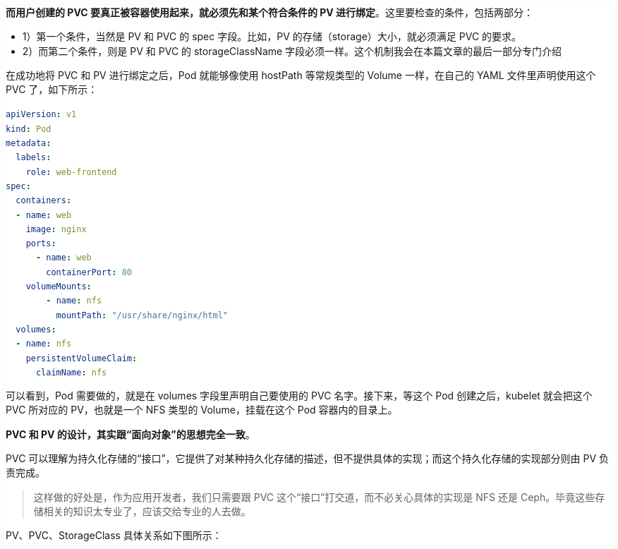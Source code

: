 **而用户创建的 PVC 要真正被容器使用起来，就必须先和某个符合条件的 PV 进行绑定**。这里要检查的条件，包括两部分：

* 1）第一个条件，当然是 PV 和 PVC 的 spec 字段。比如，PV 的存储（storage）大小，就必须满足 PVC 的要求。
* 2）而第二个条件，则是 PV 和 PVC 的 storageClassName 字段必须一样。这个机制我会在本篇文章的最后一部分专门介绍

在成功地将 PVC 和 PV 进行绑定之后，Pod 就能够像使用 hostPath 等常规类型的 Volume 一样，在自己的 YAML 文件里声明使用这个 PVC 了，如下所示：

```yaml
apiVersion: v1
kind: Pod
metadata:
  labels:
    role: web-frontend
spec:
  containers:
  - name: web
    image: nginx
    ports:
      - name: web
        containerPort: 80
    volumeMounts:
        - name: nfs
          mountPath: "/usr/share/nginx/html"
  volumes:
  - name: nfs
    persistentVolumeClaim:
      claimName: nfs
```

可以看到，Pod 需要做的，就是在 volumes 字段里声明自己要使用的 PVC 名字。接下来，等这个 Pod 创建之后，kubelet 就会把这个 PVC 所对应的 PV，也就是一个 NFS 类型的 Volume，挂载在这个 Pod 容器内的目录上。

**PVC 和 PV 的设计，其实跟“面向对象”的思想完全一致**。

PVC 可以理解为持久化存储的“接口”，它提供了对某种持久化存储的描述，但不提供具体的实现；而这个持久化存储的实现部分则由 PV 负责完成。

> 这样做的好处是，作为应用开发者，我们只需要跟 PVC 这个“接口”打交道，而不必关心具体的实现是 NFS 还是 Ceph。毕竟这些存储相关的知识太专业了，应该交给专业的人去做。



PV、PVC、StorageClass 具体关系如下图所示：
